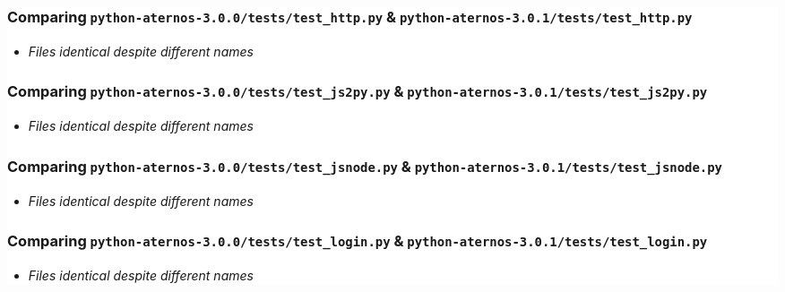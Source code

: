 ### Comparing `python-aternos-3.0.0/tests/test_http.py` & `python-aternos-3.0.1/tests/test_http.py`

 * *Files identical despite different names*

### Comparing `python-aternos-3.0.0/tests/test_js2py.py` & `python-aternos-3.0.1/tests/test_js2py.py`

 * *Files identical despite different names*

### Comparing `python-aternos-3.0.0/tests/test_jsnode.py` & `python-aternos-3.0.1/tests/test_jsnode.py`

 * *Files identical despite different names*

### Comparing `python-aternos-3.0.0/tests/test_login.py` & `python-aternos-3.0.1/tests/test_login.py`

 * *Files identical despite different names*

